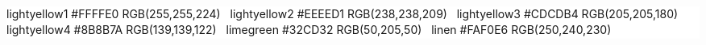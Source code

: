 <td>lightyellow1</td>

<td>#FFFFE0</td>

<td>RGB(255,255,224)</td>

<td style="background-color:#FFFFE0"> </td>

</tr>

<tr>

<td>lightyellow2</td>

<td>#EEEED1</td>

<td>RGB(238,238,209)</td>

<td style="background-color:#EEEED1"> </td>

</tr>

<tr>

<td>lightyellow3</td>

<td>#CDCDB4</td>

<td>RGB(205,205,180)</td>

<td style="background-color:#CDCDB4"> </td>

</tr>

<tr>

<td>lightyellow4</td>

<td>#8B8B7A</td>

<td>RGB(139,139,122)</td>

<td style="background-color:#8B8B7A"> </td>

</tr>

<tr>

<td>limegreen</td>

<td>#32CD32</td>

<td>RGB(50,205,50)</td>

<td style="background-color:#32CD32"> </td>

</tr>

<tr>

<td>linen</td>

<td>#FAF0E6</td>

<td>RGB(250,240,230)</td>
